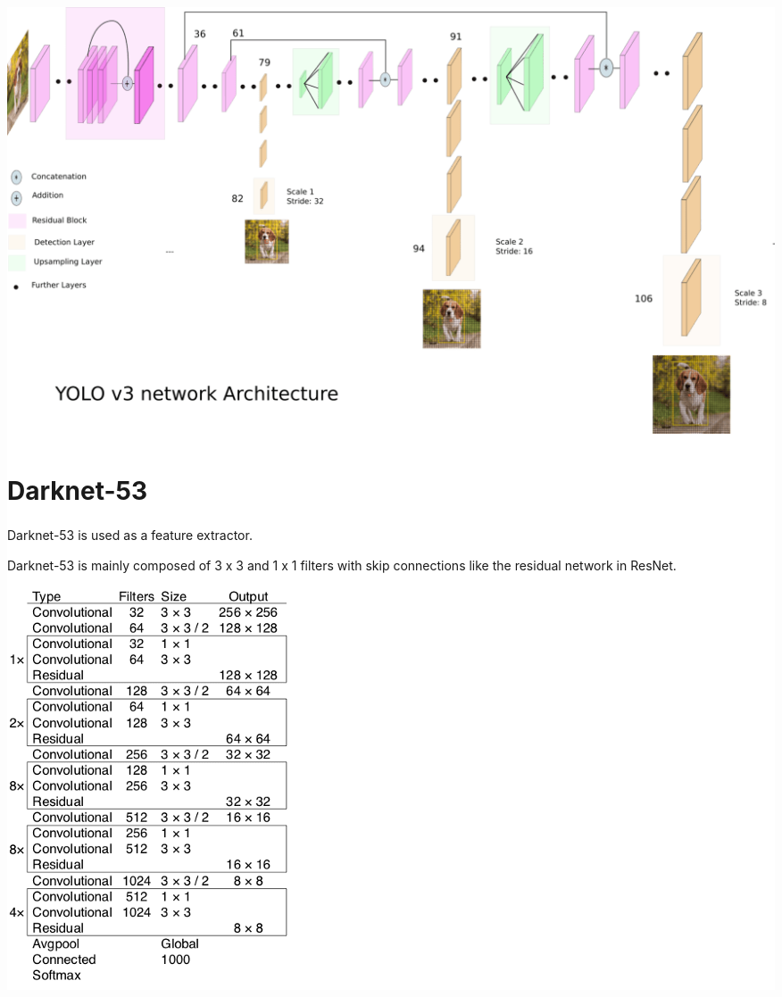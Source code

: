 ![](img/Object_Detection_with_Yolov30.png)

# Darknet-53

Darknet\-53 is used as a feature extractor\.

Darknet\-53 is mainly composed of 3 x 3 and 1 x 1 filters with skip connections like the residual network in ResNet\.

![](img/Object_Detection_with_Yolov31.png)
